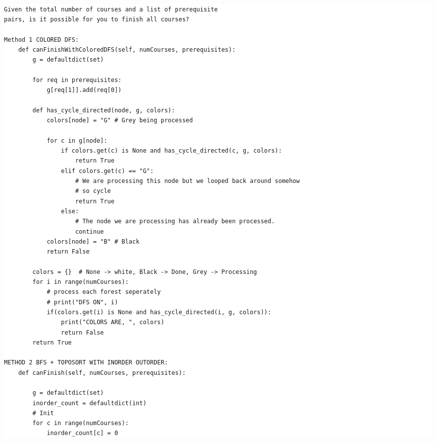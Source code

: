     Given the total number of courses and a list of prerequisite 
    pairs, is it possible for you to finish all courses?
    
    Method 1 COLORED DFS:
        def canFinishWithColoredDFS(self, numCourses, prerequisites):        
            g = defaultdict(set)

            for req in prerequisites:
                g[req[1]].add(req[0])
            
            def has_cycle_directed(node, g, colors):
                colors[node] = "G" # Grey being processed
                
                for c in g[node]:
                    if colors.get(c) is None and has_cycle_directed(c, g, colors):
                        return True
                    elif colors.get(c) == "G":
                        # We are processing this node but we looped back around somehow
                        # so cycle
                        return True
                    else: 
                        # The node we are processing has already been processed. 
                        continue  
                colors[node] = "B" # Black
                return False
            
            colors = {}  # None -> white, Black -> Done, Grey -> Processing 
            for i in range(numCourses):
                # process each forest seperately
                # print("DFS ON", i)
                if(colors.get(i) is None and has_cycle_directed(i, g, colors)):
                    print("COLORS ARE, ", colors)
                    return False     
            return True

    METHOD 2 BFS + TOPOSORT WITH INORDER OUTORDER:
        def canFinish(self, numCourses, prerequisites):

            g = defaultdict(set)
            inorder_count = defaultdict(int)    
            # Init
            for c in range(numCourses):
                inorder_count[c] = 0
                